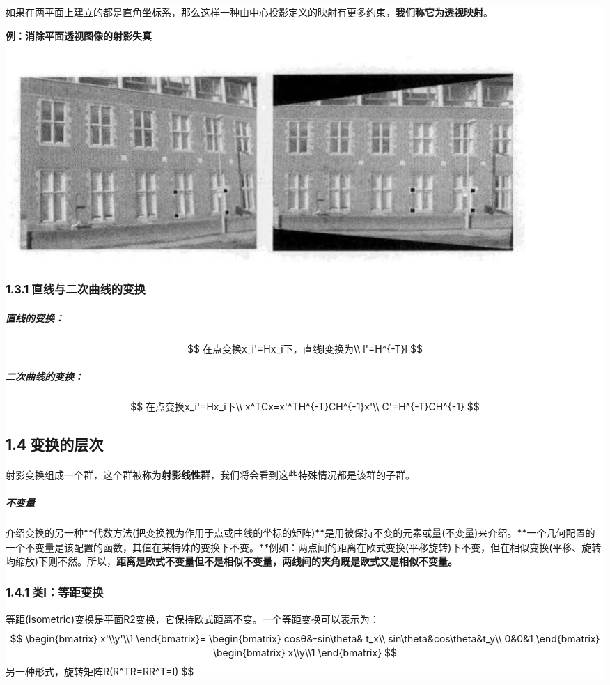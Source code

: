 如果在两平面上建立的都是直角坐标系，那么这样一种由中心投影定义的映射有更多约束，**我们称它为透视映射**。

**例：消除平面透视图像的射影失真**

![2](img/2.png)

### 1.3.1 直线与二次曲线的变换

##### 直线的变换：

$$
在点变换x_i'=Hx_i下，直线l变换为\\
l'=H^{-T}l
$$

##### 二次曲线的变换：

$$
在点变换x_i'=Hx_i下\\
x^TCx=x'^TH^{-T}CH^{-1}x'\\
C'=H^{-T}CH^{-1}
$$

## 1.4 变换的层次

​	射影变换组成一个群，这个群被称为**射影线性群**，我们将会看到这些特殊情况都是该群的子群。

##### 不变量

​	介绍变换的另一种**代数方法(把变换视为作用于点或曲线的坐标的矩阵)**是用被保持不变的元素或量(不变量)来介绍。**一个几何配置的一个不变量是该配置的函数，其值在某特殊的变换下不变。**例如：两点间的距离在欧式变换(平移旋转)下不变，但在相似变换(平移、旋转均缩放)下则不然。所以，**距离是欧式不变量但不是相似不变量，两线间的夹角既是欧式又是相似不变量。**

### 1.4.1 类I：等距变换

​	等距(isometric)变换是平面R2变换，它保持欧式距离不变。一个等距变换可以表示为：
$$
\begin{bmatrix}
x'\\y'\\1
\end{bmatrix}=
\begin{bmatrix}
cosθ&-sin\theta& t_x\\
sin\theta&cos\theta&t_y\\
0&0&1
\end{bmatrix}
\begin{bmatrix}
x\\y\\1
\end{bmatrix}
$$
另一种形式，旋转矩阵R(R^TR=RR^T=I)
$$